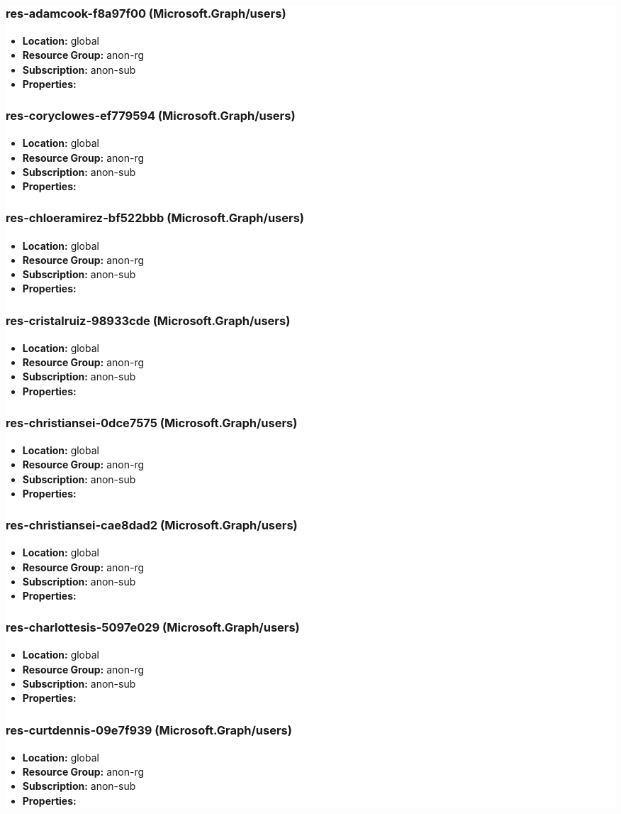 ### res-adamcook-f8a97f00 (Microsoft.Graph/users)

- **Location:** global
- **Resource Group:** anon-rg
- **Subscription:** anon-sub
- **Properties:**

### res-coryclowes-ef779594 (Microsoft.Graph/users)

- **Location:** global
- **Resource Group:** anon-rg
- **Subscription:** anon-sub
- **Properties:**

### res-chloeramirez-bf522bbb (Microsoft.Graph/users)

- **Location:** global
- **Resource Group:** anon-rg
- **Subscription:** anon-sub
- **Properties:**

### res-cristalruiz-98933cde (Microsoft.Graph/users)

- **Location:** global
- **Resource Group:** anon-rg
- **Subscription:** anon-sub
- **Properties:**

### res-christiansei-0dce7575 (Microsoft.Graph/users)

- **Location:** global
- **Resource Group:** anon-rg
- **Subscription:** anon-sub
- **Properties:**

### res-christiansei-cae8dad2 (Microsoft.Graph/users)

- **Location:** global
- **Resource Group:** anon-rg
- **Subscription:** anon-sub
- **Properties:**

### res-charlottesis-5097e029 (Microsoft.Graph/users)

- **Location:** global
- **Resource Group:** anon-rg
- **Subscription:** anon-sub
- **Properties:**

### res-curtdennis-09e7f939 (Microsoft.Graph/users)

- **Location:** global
- **Resource Group:** anon-rg
- **Subscription:** anon-sub
- **Properties:**
